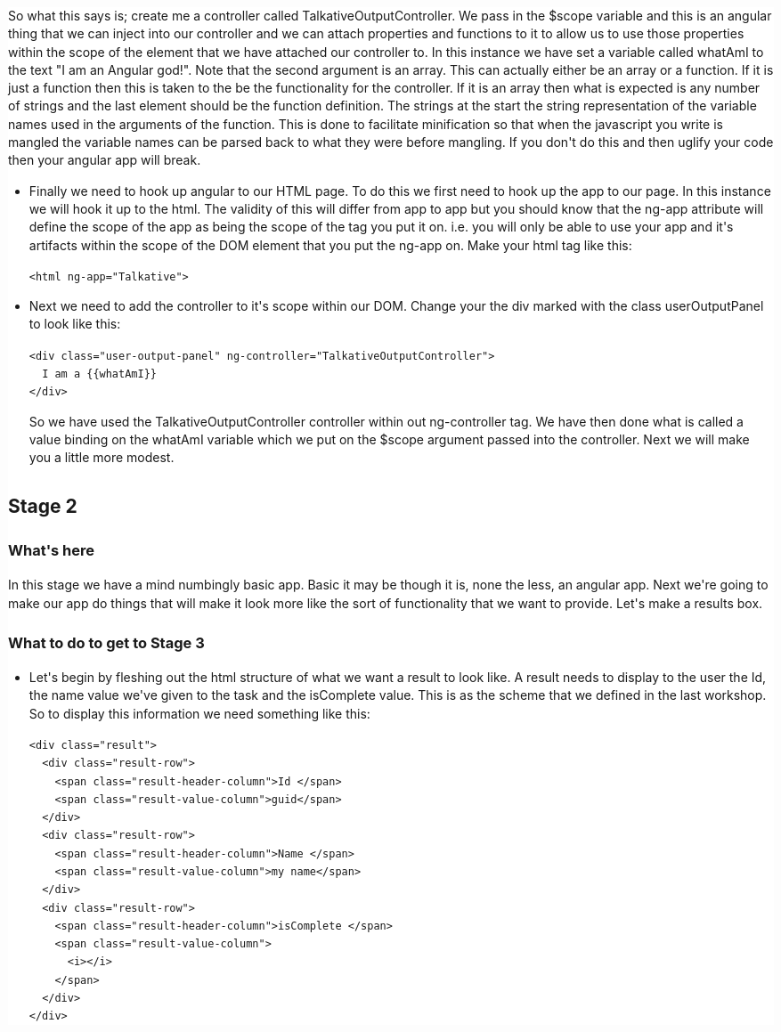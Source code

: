   So what this says is; create me a controller called TalkativeOutputController. We pass in the $scope variable and this is an angular thing that we can inject into our controller and we can attach properties and functions to it to allow us to use those properties within the scope of the element that we have attached our controller to. In this instance we have set a variable called whatAmI to the text "I am an Angular god!". Note that the second argument is an array. This can actually either be an array or a function. If it is just a function then this is taken to the be the functionality for the controller. If it is an array then what is expected is any number of strings and the last element should be the function definition. The strings at the start the string representation of the variable names used in the arguments of the function. This is done to facilitate minification so that when the javascript you write is mangled the variable names can be parsed back to what they were before mangling. If you don't do this and then uglify your code then your angular app will break.

- Finally we need to hook up angular to our HTML page. To do this we first need to hook up the app to our page. In this instance we will hook it up to the html. The validity of this will differ from app to app but you should know that the ng-app attribute will define the scope of the app as being the scope of the tag you put it on. i.e. you will only be able to use your app and it's artifacts within the scope of the DOM element that you put the ng-app on. Make your html tag like this:

  ```
  <html ng-app="Talkative">
  ```

- Next we need to add the controller to it's scope within our DOM. Change your the div marked with the class userOutputPanel to look like this:

  ```
  <div class="user-output-panel" ng-controller="TalkativeOutputController">
    I am a {{whatAmI}}
  </div>
  ```
  So we have used the TalkativeOutputController controller within out ng-controller tag. We have then done what is called a value binding on the whatAmI variable which we put on the $scope argument passed into the controller. Next we will make you a little more modest.

## Stage 2
### What's here

In this stage we have a mind numbingly basic app. Basic it may be though it is, none the less, an angular app. Next we're going to make our app do things that will make it look more like the sort of functionality that we want to provide. Let's make a results box.

### What to do to get to Stage 3

- Let's begin by fleshing out the html structure of what we want a result to look like. A result needs to display to the user the Id, the name value we've given to the task and the isComplete value. This is as the scheme that we defined in the last workshop. So to display this information we need something like this:

  ```
  <div class="result">
    <div class="result-row">
      <span class="result-header-column">Id </span>
      <span class="result-value-column">guid</span>
    </div>
    <div class="result-row">
      <span class="result-header-column">Name </span>
      <span class="result-value-column">my name</span>
    </div>
    <div class="result-row">
      <span class="result-header-column">isComplete </span>
      <span class="result-value-column">
        <i></i>
      </span>
    </div>
  </div>
  ```